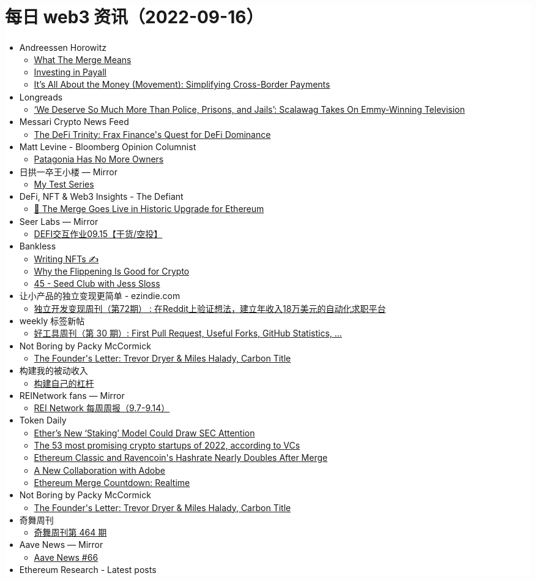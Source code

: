 # 每日 web3 资讯（2022-09-16）

- Andreessen Horowitz
  - [What The Merge Means](https://a16zcrypto.com/?p=2198&preview=true)
  - [Investing in Payall](https://a16z.com/2022/09/15/investing-in-payall/)
  - [It’s All About the Money (Movement): Simplifying Cross-Border Payments](https://a16z.com/2022/09/15/its-all-about-the-money-movement-simplifying-cross-border-payments/)
- Longreads
  - [‘We Deserve So Much More Than Police, Prisons, and Jails’: Scalawag Takes On Emmy-Winning Television](https://longreads.com/2022/09/15/emmys-television-pop-culture-criticism-justice-abolition-scalawag/)
- Messari Crypto News Feed
  - [The DeFi Trinity: Frax Finance's Quest for DeFi Dominance](https://messari.io/article/the-defi-trinity-frax-finance-s-quest-for-defi-dominance)
- Matt Levine - Bloomberg Opinion Columnist
  - [Patagonia Has No More Owners](https://www.bloomberg.com/opinion/articles/2022-09-15/patagonia-has-no-more-owners)
- 日拱一卒王小楼 — Mirror
  - [My Test Series](https://mirror.xyz/maskpad.eth/zpNfR_9XdDYvp4u7nfhGw3IedEtLQbPvHYQEZ3WKFSU)
- DeFi, NFT & Web3 Insights - The Defiant
  - [🤗 The Merge Goes Live in Historic Upgrade for Ethereum](https://newsletter.thedefiant.io/p/the-merge-goes-live-in-historic-upgrade)
- Seer Labs — Mirror
  - [DEFI交互作业09.15【干货/空投】](https://mirror.xyz/seerlabs.eth/gTfwr_tfeufTitpkZCBpJhQYH3DiiOdvj23bXOmS-uo)
- Bankless
  - [Writing NFTs ✍️](https://metaversal.banklesshq.com/p/writing-nfts)
  - [Why the Flippening Is Good for Crypto](https://newsletter.banklesshq.com/p/why-the-flippening-is-good-for-crypto)
  - [45 - Seed Club with Jess Sloss](https://greenpill.substack.com/p/45-seed-club-with-jess-sloss)
- 让小产品的独立变现更简单 - ezindie.com
  - [独立开发变现周刊（第72期） : 在Reddit上验证想法，建立年收入18万美元的自动化求职平台](https://www.ezindie.com/weekly/issue-72)
- weekly 标签新帖
  - [好工具周刊（第 30 期）: First Pull Request, Useful Forks, GitHub Statistics, ...](https://discuss-cn.bestxtools.com/d/78/1)
- Not Boring by Packy McCormick
  - [The Founder's Letter: Trevor Dryer & Miles Halady, Carbon Title](https://www.notboring.co/p/the-founders-letter-trevor-dryer)
- 构建我的被动收入
  - [构建自己的杠杆](https://www.bmpi.dev/self/build-leverage/)
- REINetwork fans — Mirror
  - [REI Network 每周周报（9.7-9.14）](https://mirror.xyz/0x00cFA9F2e149285f39ecA6F18E23A38F11104d06/jS40OtHyOmgpNpTWRTKKF27YDGo6AlTWIUp4VSegBbE)
- Token Daily
  - [Ether’s New ‘Staking’ Model Could Draw SEC Attention](https://www.tokendaily.co/p/ether-s-new-staking-model-could-draw-sec-attention)
  - [The 53 most promising crypto startups of 2022, according to VCs](https://www.tokendaily.co/p/the-53-most-promising-crypto-startups-of-2022-according-to-vcs)
  - [Ethereum Classic and Ravencoin's Hashrate Nearly Doubles After Merge](https://www.tokendaily.co/p/ethereum-classic-and-ravencoin-s-hashrate-nearly-doubles-after-merge)
  - [A New Collaboration with Adobe](https://www.tokendaily.co/p/a-new-collaboration-with-adobe)
  - [Ethereum Merge Countdown: Realtime](https://www.tokendaily.co/p/ethereum-merge-countdown-realtime)
- Not Boring by Packy McCormick
  - [The Founder's Letter: Trevor Dryer & Miles Halady, Carbon Title](https://www.notboring.co/p/the-founders-letter-trevor-dryer)
- 奇舞周刊
  - [奇舞周刊第 464 期](https://weekly.75.team/issue464.html)
- Aave News — Mirror
  - [Aave News #66](https://aavegrants.mirror.xyz/_LwJm1-YOacSUyC_81qcyyMQTkLsHDppBRJuwBY-CLk)
- Ethereum Research - Latest posts